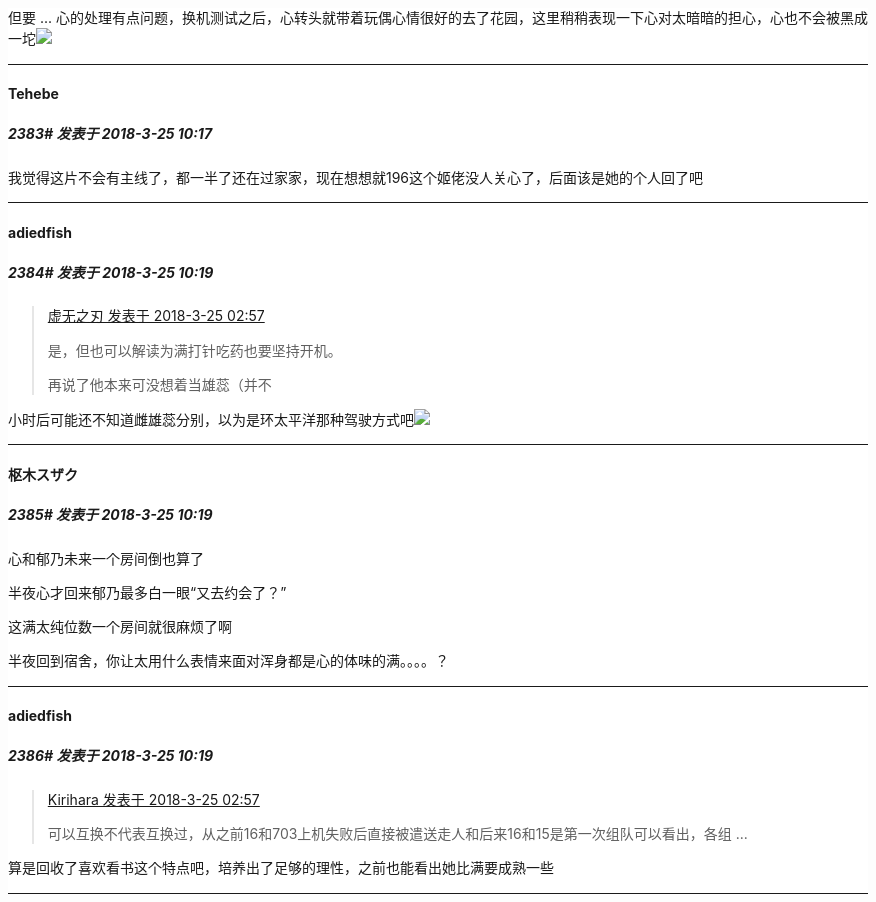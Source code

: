 但要 ...</blockquote>
心的处理有点问题，换机测试之后，心转头就带着玩偶心情很好的去了花园，这里稍稍表现一下心对太暗暗的担心，心也不会被黑成一坨<img src="https://static.saraba1st.com/image/smiley/face2017/068.png" referrerpolicy="no-referrer">


*****

####  Tehebe  
##### 2383#       发表于 2018-3-25 10:17


我觉得这片不会有主线了，都一半了还在过家家，现在想想就196这个姬佬没人关心了，后面该是她的个人回了吧


*****

####  adiedfish  
##### 2384#       发表于 2018-3-25 10:19


<blockquote><a href="httphttps://bbs.saraba1st.com/2b/forum.php?mod=redirect&amp;goto=findpost&amp;pid=38963465&amp;ptid=1590350" target="_blank">虚无之刃 发表于 2018-3-25 02:57</a>

是，但也可以解读为满打针吃药也要坚持开机。

再说了他本来可没想着当雄蕊（并不</blockquote>
小时后可能还不知道雌雄蕊分别，以为是环太平洋那种驾驶方式吧<img src="https://static.saraba1st.com/image/smiley/face2017/067.png" referrerpolicy="no-referrer">


*****

####  枢木スザク  
##### 2385#       发表于 2018-3-25 10:19


心和郁乃未来一个房间倒也算了


半夜心才回来郁乃最多白一眼“又去约会了？”


这满太纯位数一个房间就很麻烦了啊


半夜回到宿舍，你让太用什么表情来面对浑身都是心的体味的满。。。。？


*****

####  adiedfish  
##### 2386#       发表于 2018-3-25 10:19


<blockquote><a href="httphttps://bbs.saraba1st.com/2b/forum.php?mod=redirect&amp;goto=findpost&amp;pid=38963467&amp;ptid=1590350" target="_blank">Kirihara 发表于 2018-3-25 02:57</a>

可以互换不代表互换过，从之前16和703上机失败后直接被遣送走人和后来16和15是第一次组队可以看出，各组 ...</blockquote>
算是回收了喜欢看书这个特点吧，培养出了足够的理性，之前也能看出她比满要成熟一些


*****
